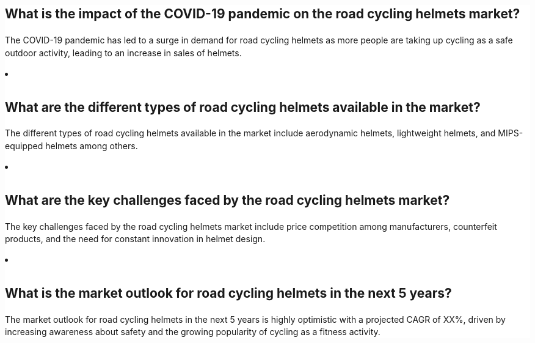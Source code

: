 <h2>What is the impact of the COVID-19 pandemic on the road cycling helmets market?</h2> <p>The COVID-19 pandemic has led to a surge in demand for road cycling helmets as more people are taking up cycling as a safe outdoor activity, leading to an increase in sales of helmets.</p> </li> <li> <h2>What are the different types of road cycling helmets available in the market?</h2> <p>The different types of road cycling helmets available in the market include aerodynamic helmets, lightweight helmets, and MIPS-equipped helmets among others.</p> </li> <li> <h2>What are the key challenges faced by the road cycling helmets market?</h2> <p>The key challenges faced by the road cycling helmets market include price competition among manufacturers, counterfeit products, and the need for constant innovation in helmet design.</p> </li> <li> <h2>What is the market outlook for road cycling helmets in the next 5 years?</h2> <p>The market outlook for road cycling helmets in the next 5 years is highly optimistic with a projected CAGR of XX%, driven by increasing awareness about safety and the growing popularity of cycling as a fitness activity.</p> </li> </ol></body></html></strong></p>
